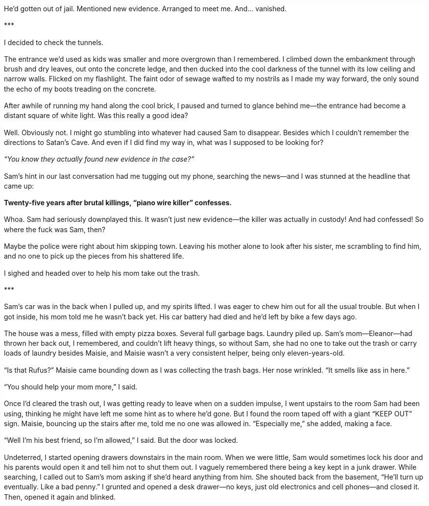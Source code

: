 He’d gotten out of jail. Mentioned new evidence. Arranged to meet me. And… vanished.

\*\*\*

I decided to check the tunnels.

The entrance we’d used as kids was smaller and more overgrown than I remembered. I climbed down the embankment through brush and dry leaves, out onto the concrete ledge, and then ducked into the cool darkness of the tunnel with its low ceiling and narrow walls. Flicked on my flashlight. The faint odor of sewage wafted to my nostrils as I made my way forward, the only sound the echo of my boots treading on the concrete.

After awhile of running my hand along the cool brick, I paused and turned to glance behind me—the entrance had become a distant square of white light. Was this really a good idea?

Well. Obviously not. I might go stumbling into whatever had caused Sam to disappear. Besides which I couldn’t remember the directions to Satan’s Cave. And even if I did find my way in, what was I supposed to be looking for?

*“You know they actually found new evidence in the case?”*

Sam’s hint in our last conversation had me tugging out my phone, searching the news—and I was stunned at the headline that came up:

**Twenty-five years after brutal killings, “piano wire killer” confesses.**

Whoa. Sam had seriously downplayed this. It wasn’t just new evidence—the killer was actually in custody! And had confessed! So where the fuck was Sam, then?

Maybe the police were right about him skipping town. Leaving his mother alone to look after his sister, me scrambling to find him, and no one to pick up the pieces from his shattered life.

I sighed and headed over to help his mom take out the trash.

\*\*\*

Sam’s car was in the back when I pulled up, and my spirits lifted. I was eager to chew him out for all the usual trouble. But when I got inside, his mom told me he wasn’t back yet. His car battery had died and he’d left by bike a few days ago.

The house was a mess, filled with empty pizza boxes. Several full garbage bags. Laundry piled up. Sam’s mom—Eleanor—had thrown her back out, I remembered, and couldn’t lift heavy things, so without Sam, she had no one to take out the trash or carry loads of laundry besides Maisie, and Maisie wasn’t a very consistent helper, being only eleven-years-old.

“Is that Rufus?” Maisie came bounding down as I was collecting the trash bags. Her nose wrinkled. “It smells like ass in here.”

“You should help your mom more,” I said.

Once I’d cleared the trash out, I was getting ready to leave when on a sudden impulse, I went upstairs to the room Sam had been using, thinking he might have left me some hint as to where he’d gone. But I found the room taped off with a giant “KEEP OUT” sign. Maisie, bouncing up the stairs after me, told me no one was allowed in. “Especially me,” she added, making a face.

“Well I’m his best friend, so I’m allowed,” I said. But the door was locked.

Undeterred, I started opening drawers downstairs in the main room. When we were little, Sam would sometimes lock his door and his parents would open it and tell him not to shut them out. I vaguely remembered there being a key kept in a junk drawer. While searching, I called out to Sam’s mom asking if she’d heard anything from him. She shouted back from the basement, “He’ll turn up eventually. Like a bad penny.” I grunted and opened a desk drawer—no keys, just old electronics and cell phones—and closed it. Then, opened it again and blinked.
